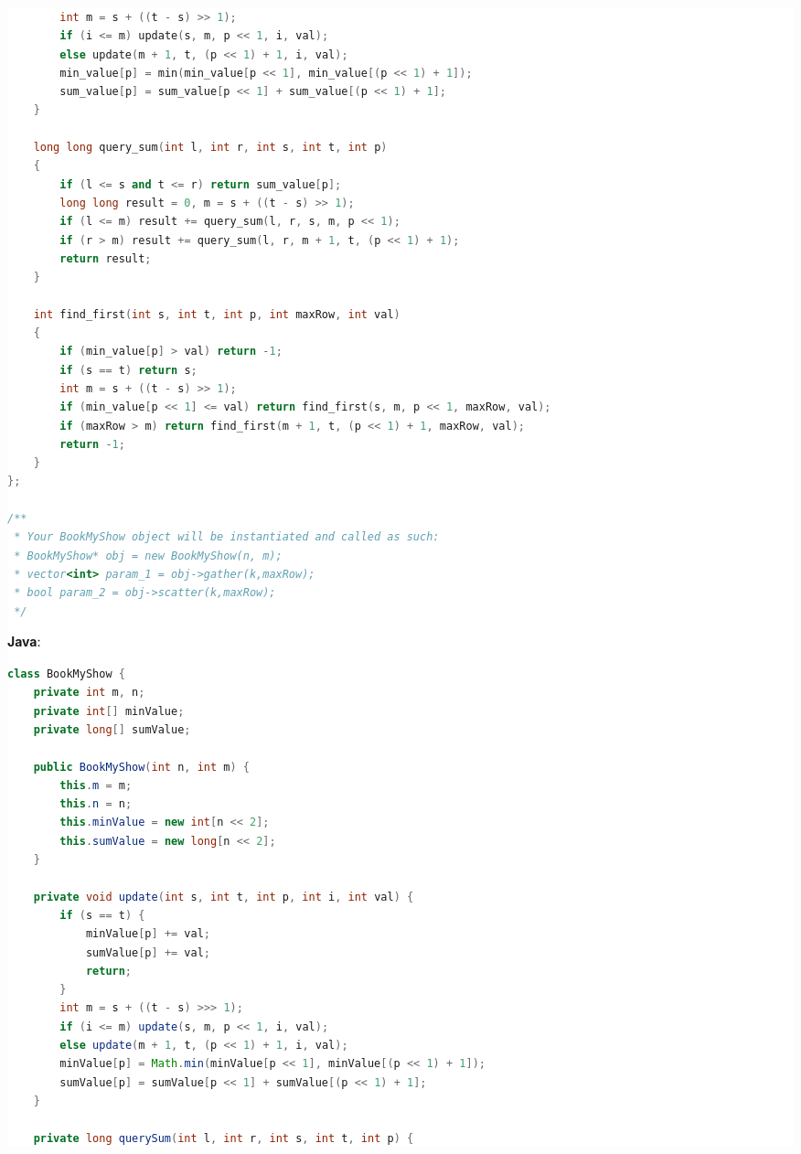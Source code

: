 ```C++
        int m = s + ((t - s) >> 1);
        if (i <= m) update(s, m, p << 1, i, val);
        else update(m + 1, t, (p << 1) + 1, i, val);
        min_value[p] = min(min_value[p << 1], min_value[(p << 1) + 1]);
        sum_value[p] = sum_value[p << 1] + sum_value[(p << 1) + 1];
    }

    long long query_sum(int l, int r, int s, int t, int p) 
    {
        if (l <= s and t <= r) return sum_value[p];
        long long result = 0, m = s + ((t - s) >> 1);
        if (l <= m) result += query_sum(l, r, s, m, p << 1);
        if (r > m) result += query_sum(l, r, m + 1, t, (p << 1) + 1);
        return result;
    }

    int find_first(int s, int t, int p, int maxRow, int val) 
    {
        if (min_value[p] > val) return -1;
        if (s == t) return s;
        int m = s + ((t - s) >> 1);
        if (min_value[p << 1] <= val) return find_first(s, m, p << 1, maxRow, val);
        if (maxRow > m) return find_first(m + 1, t, (p << 1) + 1, maxRow, val);
        return -1;
    }
};

/**
 * Your BookMyShow object will be instantiated and called as such:
 * BookMyShow* obj = new BookMyShow(n, m);
 * vector<int> param_1 = obj->gather(k,maxRow);
 * bool param_2 = obj->scatter(k,maxRow);
 */
```

__Java__:

```Java
class BookMyShow {
    private int m, n;
    private int[] minValue;
    private long[] sumValue;

    public BookMyShow(int n, int m) {
        this.m = m;
        this.n = n;
        this.minValue = new int[n << 2];
        this.sumValue = new long[n << 2];
    }

    private void update(int s, int t, int p, int i, int val) {
        if (s == t) {
            minValue[p] += val;
            sumValue[p] += val;
            return;
        }
        int m = s + ((t - s) >>> 1);
        if (i <= m) update(s, m, p << 1, i, val);
        else update(m + 1, t, (p << 1) + 1, i, val);
        minValue[p] = Math.min(minValue[p << 1], minValue[(p << 1) + 1]);
        sumValue[p] = sumValue[p << 1] + sumValue[(p << 1) + 1];
    }

    private long querySum(int l, int r, int s, int t, int p) {
```